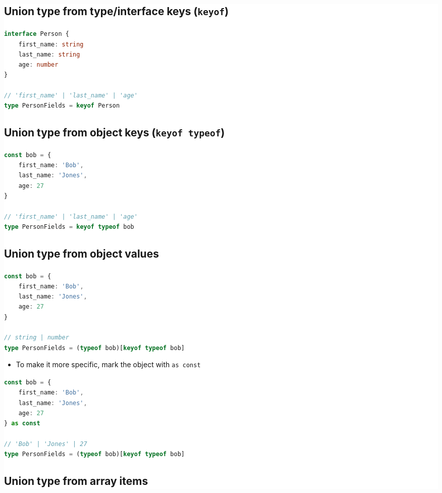 ## Union type from type/interface keys (`keyof`)

```ts
interface Person {
    first_name: string
    last_name: string
    age: number
}

// 'first_name' | 'last_name' | 'age'
type PersonFields = keyof Person
```

## Union type from object keys (`keyof typeof`)

```ts
const bob = {
    first_name: 'Bob',
    last_name: 'Jones',
    age: 27
}

// 'first_name' | 'last_name' | 'age'
type PersonFields = keyof typeof bob
```

## Union type from object values

```ts
const bob = {
    first_name: 'Bob',
    last_name: 'Jones',
    age: 27
}

// string | number
type PersonFields = (typeof bob)[keyof typeof bob]
```

- To make it more specific, mark the object with `as const`

```ts
const bob = {
    first_name: 'Bob',
    last_name: 'Jones',
    age: 27
} as const

// 'Bob' | 'Jones' | 27
type PersonFields = (typeof bob)[keyof typeof bob]
```

## Union type from array items


  [key: string]: string;
  [Property in keyof Features]: boolean;